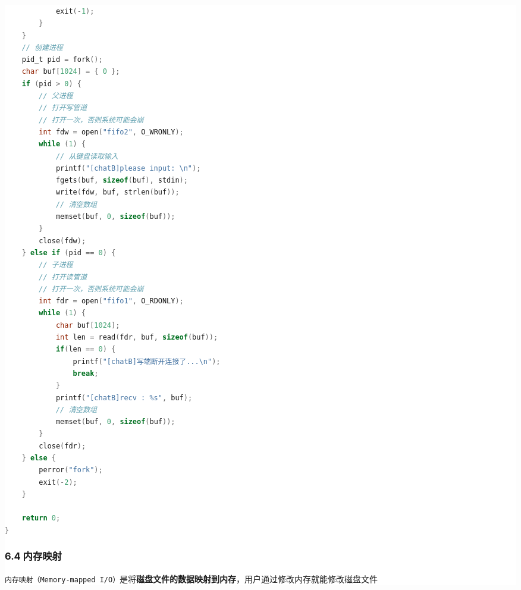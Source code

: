 ```c
            exit(-1);
        }
    } 
    // 创建进程
    pid_t pid = fork();
    char buf[1024] = { 0 };
    if (pid > 0) {
        // 父进程
        // 打开写管道
        // 打开一次，否则系统可能会崩
        int fdw = open("fifo2", O_WRONLY);
        while (1) {
            // 从键盘读取输入
            printf("[chatB]please input: \n");
            fgets(buf, sizeof(buf), stdin);
            write(fdw, buf, strlen(buf));
            // 清空数组
            memset(buf, 0, sizeof(buf));
        }
        close(fdw);
    } else if (pid == 0) {
        // 子进程
        // 打开读管道
        // 打开一次，否则系统可能会崩
        int fdr = open("fifo1", O_RDONLY);
        while (1) {
            char buf[1024];
            int len = read(fdr, buf, sizeof(buf));
            if(len == 0) {
                printf("[chatB]写端断开连接了...\n");
                break;
            }
            printf("[chatB]recv : %s", buf);
            // 清空数组
            memset(buf, 0, sizeof(buf));
        }
        close(fdr);
    } else {
        perror("fork");
        exit(-2);
    }

    return 0;
}
```

### 6.4 内存映射

`内存映射（Memory-mapped I/O）`是将**磁盘文件的数据映射到内存**，用户通过修改内存就能修改磁盘文件
